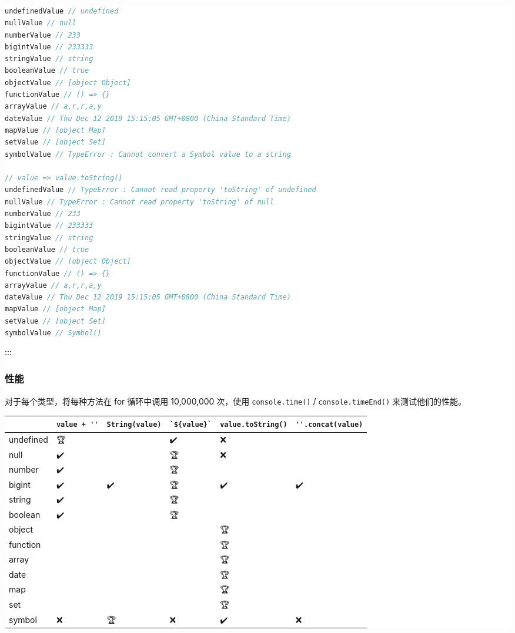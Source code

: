 ```js
undefinedValue // undefined
nullValue // null
numberValue // 233
bigintValue // 233333
stringValue // string
booleanValue // true
objectValue // [object Object]
functionValue // () => {}
arrayValue // a,r,r,a,y
dateValue // Thu Dec 12 2019 15:15:05 GMT+0800 (China Standard Time)
mapValue // [object Map]
setValue // [object Set]
symbolValue // TypeError : Cannot convert a Symbol value to a string

// value => value.toString()
undefinedValue // TypeError : Cannot read property 'toString' of undefined
nullValue // TypeError : Cannot read property 'toString' of null
numberValue // 233
bigintValue // 233333
stringValue // string
booleanValue // true
objectValue // [object Object]
functionValue // () => {}
arrayValue // a,r,r,a,y
dateValue // Thu Dec 12 2019 15:15:05 GMT+0800 (China Standard Time)
mapValue // [object Map]
setValue // [object Set]
symbolValue // Symbol()
```
:::

### 性能

对于每个类型，将每种方法在 for 循环中调用 10,000,000 次，使用 `console.time()` / `console.timeEnd()` 来测试他们的性能。

|           | `value + ''`       | `String(value)`    | `` `${value}` ``   | `value.toString()` | `''.concat(value)` |
|-----------|--------------------|--------------------|--------------------|--------------------|--------------------|
| undefined | :trophy:           |                    | :heavy_check_mark: | :x:                |                    |
| null      | :heavy_check_mark: |                    | :trophy:           | :x:                |                    |
| number    | :heavy_check_mark: |                    | :trophy:           |                    |                    |
| bigint    | :heavy_check_mark: | :heavy_check_mark: | :trophy:           | :heavy_check_mark: | :heavy_check_mark: |
| string    | :heavy_check_mark: |                    | :trophy:           |                    |                    |
| boolean   | :heavy_check_mark: |                    | :trophy:           |                    |                    |
| object    |                    |                    |                    | :trophy:           |                    |
| function  |                    |                    |                    | :trophy:           |                    |
| array     |                    |                    |                    | :trophy:           |                    |
| date      |                    |                    |                    | :trophy:           |                    |
| map       |                    |                    |                    | :trophy:           |                    |
| set       |                    |                    |                    | :trophy:           |                    |
| symbol    | :x:                | :trophy:           | :x:                | :heavy_check_mark: | :x:                |
